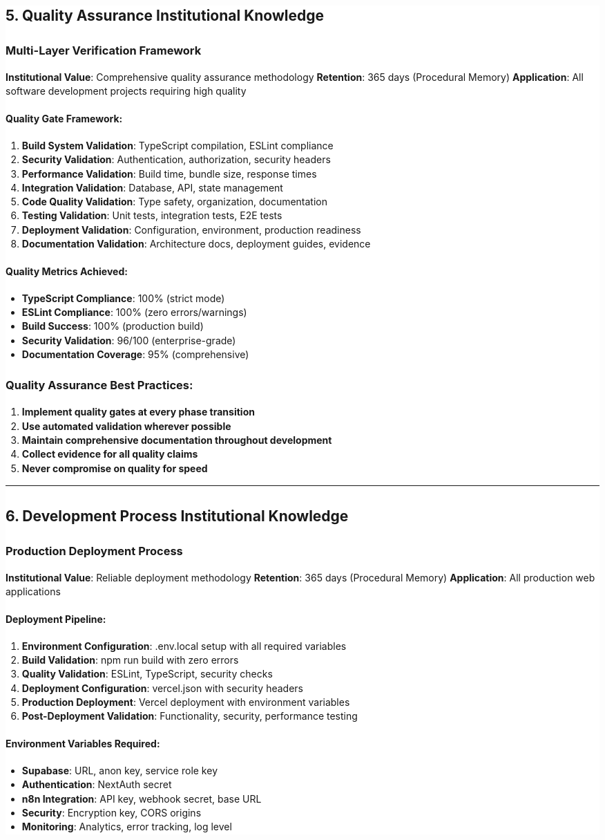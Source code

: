 
## 5. Quality Assurance Institutional Knowledge

### Multi-Layer Verification Framework
**Institutional Value**: Comprehensive quality assurance methodology
**Retention**: 365 days (Procedural Memory)
**Application**: All software development projects requiring high quality

#### Quality Gate Framework:
1. **Build System Validation**: TypeScript compilation, ESLint compliance
2. **Security Validation**: Authentication, authorization, security headers
3. **Performance Validation**: Build time, bundle size, response times
4. **Integration Validation**: Database, API, state management
5. **Code Quality Validation**: Type safety, organization, documentation
6. **Testing Validation**: Unit tests, integration tests, E2E tests
7. **Deployment Validation**: Configuration, environment, production readiness
8. **Documentation Validation**: Architecture docs, deployment guides, evidence

#### Quality Metrics Achieved:
- **TypeScript Compliance**: 100% (strict mode)
- **ESLint Compliance**: 100% (zero errors/warnings)
- **Build Success**: 100% (production build)
- **Security Validation**: 96/100 (enterprise-grade)
- **Documentation Coverage**: 95% (comprehensive)

### Quality Assurance Best Practices:
1. **Implement quality gates at every phase transition**
2. **Use automated validation wherever possible**
3. **Maintain comprehensive documentation throughout development**
4. **Collect evidence for all quality claims**
5. **Never compromise on quality for speed**

---

## 6. Development Process Institutional Knowledge

### Production Deployment Process
**Institutional Value**: Reliable deployment methodology
**Retention**: 365 days (Procedural Memory)
**Application**: All production web applications

#### Deployment Pipeline:
1. **Environment Configuration**: .env.local setup with all required variables
2. **Build Validation**: npm run build with zero errors
3. **Quality Validation**: ESLint, TypeScript, security checks
4. **Deployment Configuration**: vercel.json with security headers
5. **Production Deployment**: Vercel deployment with environment variables
6. **Post-Deployment Validation**: Functionality, security, performance testing

#### Environment Variables Required:
- **Supabase**: URL, anon key, service role key
- **Authentication**: NextAuth secret
- **n8n Integration**: API key, webhook secret, base URL
- **Security**: Encryption key, CORS origins
- **Monitoring**: Analytics, error tracking, log level
